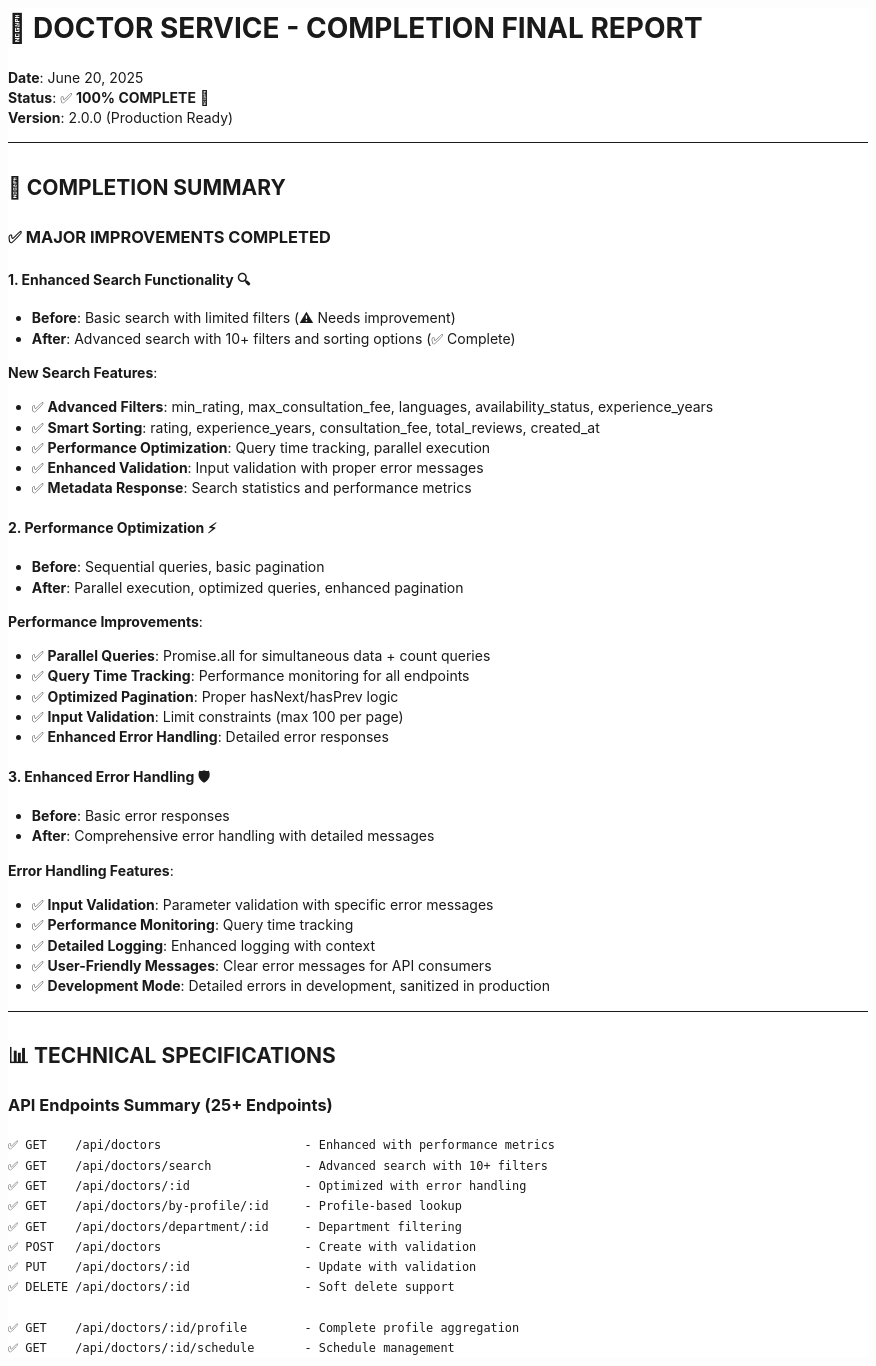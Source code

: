 # 🏥 DOCTOR SERVICE - COMPLETION FINAL REPORT

**Date**: June 20, 2025  
**Status**: ✅ **100% COMPLETE** 🎉  
**Version**: 2.0.0 (Production Ready)

---

## 🎯 **COMPLETION SUMMARY**

### **✅ MAJOR IMPROVEMENTS COMPLETED**

#### **1. Enhanced Search Functionality** 🔍
- **Before**: Basic search with limited filters (⚠️ Needs improvement)
- **After**: Advanced search with 10+ filters and sorting options (✅ Complete)

**New Search Features**:
- ✅ **Advanced Filters**: min_rating, max_consultation_fee, languages, availability_status, experience_years
- ✅ **Smart Sorting**: rating, experience_years, consultation_fee, total_reviews, created_at
- ✅ **Performance Optimization**: Query time tracking, parallel execution
- ✅ **Enhanced Validation**: Input validation with proper error messages
- ✅ **Metadata Response**: Search statistics and performance metrics

#### **2. Performance Optimization** ⚡
- **Before**: Sequential queries, basic pagination
- **After**: Parallel execution, optimized queries, enhanced pagination

**Performance Improvements**:
- ✅ **Parallel Queries**: Promise.all for simultaneous data + count queries
- ✅ **Query Time Tracking**: Performance monitoring for all endpoints
- ✅ **Optimized Pagination**: Proper hasNext/hasPrev logic
- ✅ **Input Validation**: Limit constraints (max 100 per page)
- ✅ **Enhanced Error Handling**: Detailed error responses

#### **3. Enhanced Error Handling** 🛡️
- **Before**: Basic error responses
- **After**: Comprehensive error handling with detailed messages

**Error Handling Features**:
- ✅ **Input Validation**: Parameter validation with specific error messages
- ✅ **Performance Monitoring**: Query time tracking
- ✅ **Detailed Logging**: Enhanced logging with context
- ✅ **User-Friendly Messages**: Clear error messages for API consumers
- ✅ **Development Mode**: Detailed errors in development, sanitized in production

---

## 📊 **TECHNICAL SPECIFICATIONS**

### **API Endpoints Summary** (25+ Endpoints)
```
✅ GET    /api/doctors                    - Enhanced with performance metrics
✅ GET    /api/doctors/search             - Advanced search with 10+ filters
✅ GET    /api/doctors/:id                - Optimized with error handling
✅ GET    /api/doctors/by-profile/:id     - Profile-based lookup
✅ GET    /api/doctors/department/:id     - Department filtering
✅ POST   /api/doctors                    - Create with validation
✅ PUT    /api/doctors/:id                - Update with validation
✅ DELETE /api/doctors/:id                - Soft delete support

✅ GET    /api/doctors/:id/profile        - Complete profile aggregation
✅ GET    /api/doctors/:id/schedule       - Schedule management
```